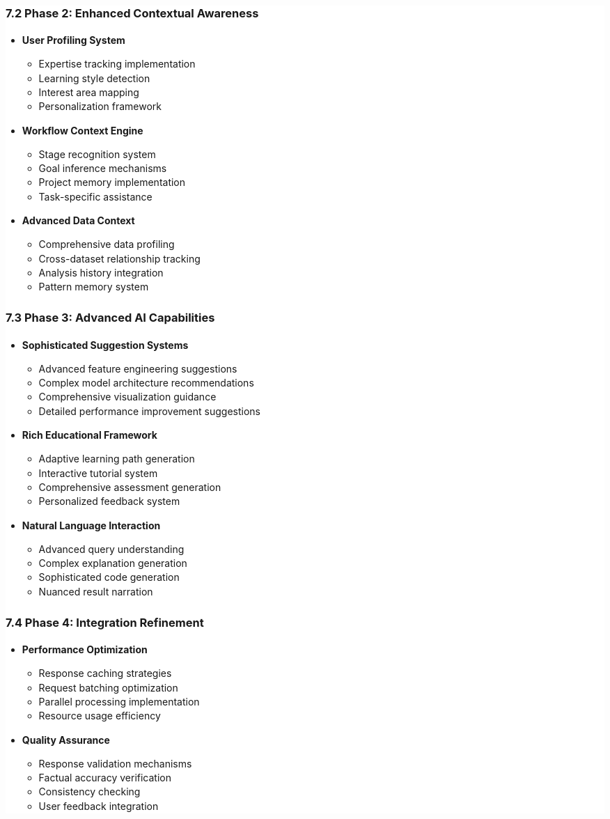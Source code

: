 ### 7.2 Phase 2: Enhanced Contextual Awareness

- **User Profiling System**
  - Expertise tracking implementation
  - Learning style detection
  - Interest area mapping
  - Personalization framework

- **Workflow Context Engine**
  - Stage recognition system
  - Goal inference mechanisms
  - Project memory implementation
  - Task-specific assistance

- **Advanced Data Context**
  - Comprehensive data profiling
  - Cross-dataset relationship tracking
  - Analysis history integration
  - Pattern memory system

### 7.3 Phase 3: Advanced AI Capabilities

- **Sophisticated Suggestion Systems**
  - Advanced feature engineering suggestions
  - Complex model architecture recommendations
  - Comprehensive visualization guidance
  - Detailed performance improvement suggestions

- **Rich Educational Framework**
  - Adaptive learning path generation
  - Interactive tutorial system
  - Comprehensive assessment generation
  - Personalized feedback system

- **Natural Language Interaction**
  - Advanced query understanding
  - Complex explanation generation
  - Sophisticated code generation
  - Nuanced result narration

### 7.4 Phase 4: Integration Refinement

- **Performance Optimization**
  - Response caching strategies
  - Request batching optimization
  - Parallel processing implementation
  - Resource usage efficiency

- **Quality Assurance**
  - Response validation mechanisms
  - Factual accuracy verification
  - Consistency checking
  - User feedback integration
